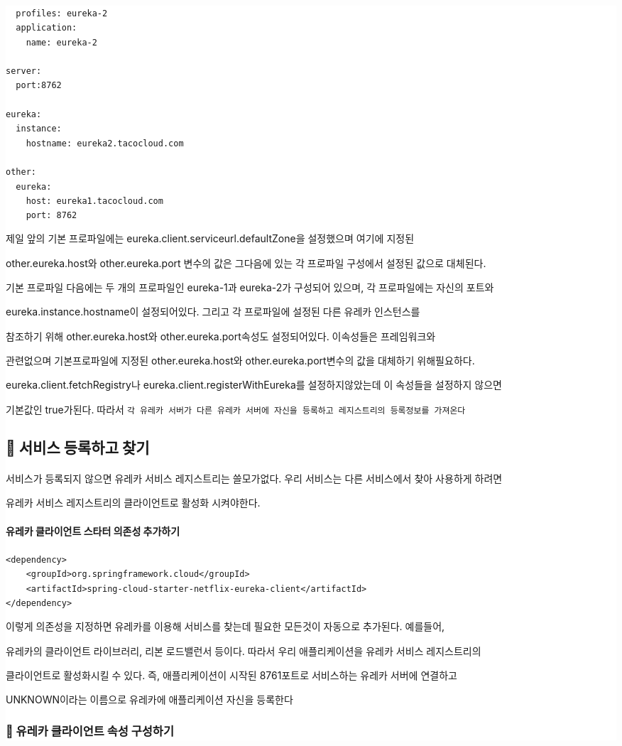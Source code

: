```
  profiles: eureka-2
  application:
    name: eureka-2

server:
  port:8762

eureka:
  instance:
    hostname: eureka2.tacocloud.com

other:
  eureka:
    host: eureka1.tacocloud.com
    port: 8762
```

제일 앞의 기본 프로파일에는 eureka.client.serviceurl.defaultZone을 설정했으며 여기에 지정된

other.eureka.host와 other.eureka.port 변수의 값은 그다음에 있는 각 프로파일 구성에서 설정된 값으로 대체된다.

기본 프로파일 다음에는 두 개의 프로파일인 eureka-1과 eureka-2가 구성되어 있으며, 각 프로파일에는 자신의 포트와

eureka.instance.hostname이 설정되어있다. 그리고 각 프로파일에 설정된 다른 유레카 인스턴스를

참조하기 위해 other.eureka.host와 other.eureka.port속성도 설정되어있다. 이속성들은 프레임워크와

관련없으며 기본프로파일에 지정된 other.eureka.host와 other.eureka.port변수의 값을 대체하기 위해필요하다.

eureka.client.fetchRegistry나 eureka.client.registerWithEureka를 설정하지않았는데 이 속성들을 설정하지 않으면

기본값인 true가된다. 따라서 `각 유레카 서버가 다른 유레카 서버에 자신을 등록하고 레지스트리의 등록정보를 가져온다`

## 🏓 서비스 등록하고 찾기

서비스가 등록되지 않으면 유레카 서비스 레지스트리는 쓸모가없다. 우리 서비스는 다른 서비스에서 찾아 사용하게 하려면 

유레카 서비스 레지스트리의 클라이언트로 활성화 시켜야한다.

#### 유레카 클라이언트 스타터 의존성 추가하기
```
<dependency>
    <groupId>org.springframework.cloud</groupId>
    <artifactId>spring-cloud-starter-netflix-eureka-client</artifactId>
</dependency>
```

이렇게 의존성을 지정하면 유레카를 이용해 서비스를 찾는데 필요한 모든것이 자동으로 추가된다. 예를들어,

유레카의 클라이언트 라이브러리, 리본 로드밸런서 등이다. 따라서 우리 애플리케이션을 유레카 서비스 레지스트리의

클라이언트로 활성화시킬 수 있다. 즉, 애플리케이션이 시작된 8761포트로 서비스하는 유레카 서버에 연결하고

UNKNOWN이라는 이름으로 유레카에 애플리케이션 자신을 등록한다

### 🌟 유레카 클라이언트 속성 구성하기
